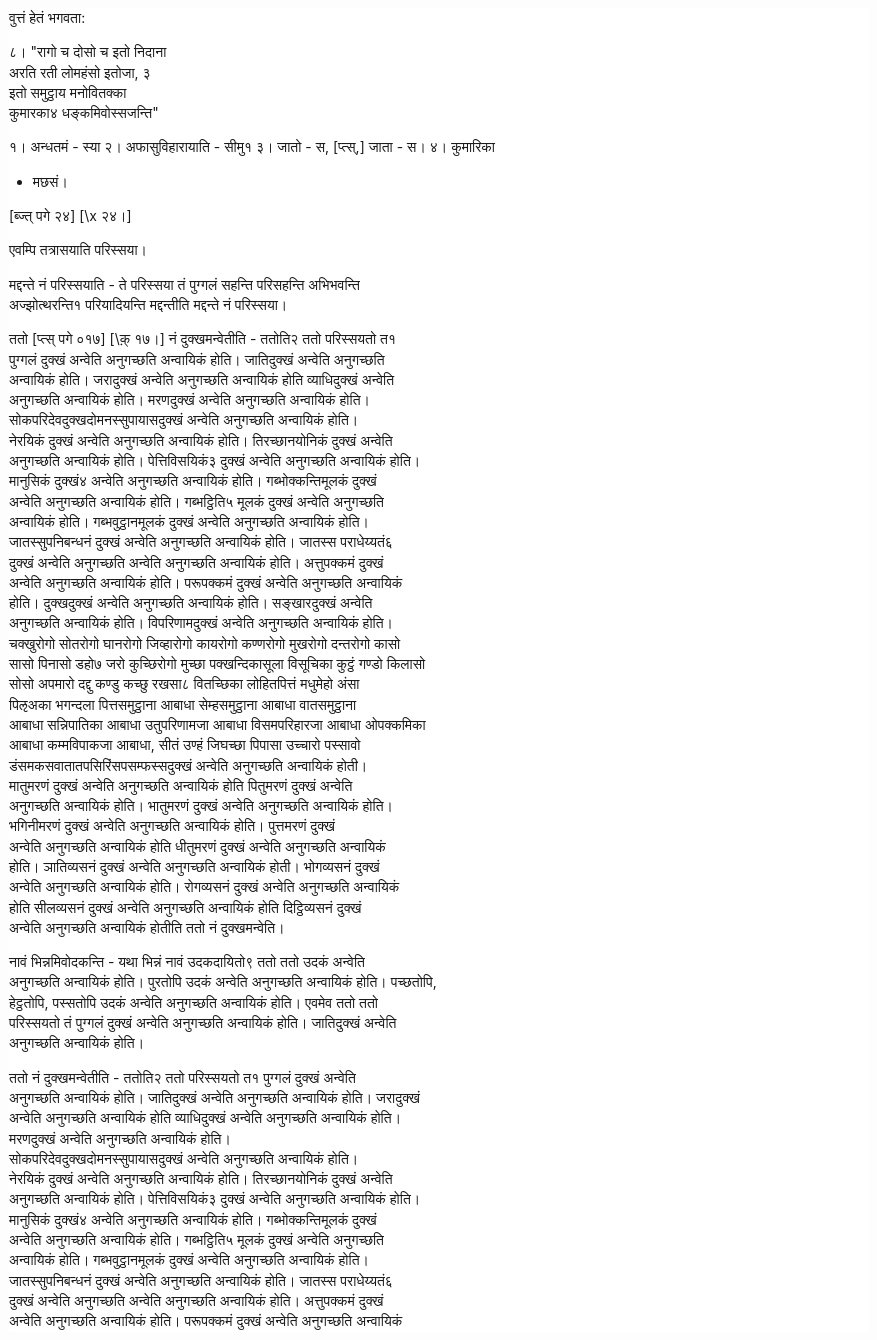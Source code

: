 वुत्तं हेतं भगवता:  
    
८। "रागो च दोसो च इतो निदाना  
अरति रती लोमहंसो इतोजा, ३  
इतो समुट्ठाय मनोवितक्का  
कुमारका४ धङ्कमिवोस्सजन्ति"  
    
१। अन्धतमं - स्या २। अफासुविहारायाति - सीमु१ ३। जातो - स, [प्त्स्,] जाता - स। ४। कुमारिका  
- मछसं।  
    
[ब्ज्त् पगे २४] [\x २४।]       
    
एवम्पि तत्रासयाति परिस्सया।  
    
मद्दन्ते नं परिस्सयाति - ते परिस्सया तं पुग्गलं सहन्ति परिसहन्ति अभिभवन्ति  
अज्झोत्थरन्ति१ परियादियन्ति मद्दन्तीति मद्दन्ते नं परिस्सया।  
    
ततो [प्त्स् पगे ०१७] [\क़् १७।] नं दुक्खमन्वेतीति - ततोति२ ततो परिस्सयतो त१  
पुग्गलं दुक्खं अन्वेति अनुगच्छति अन्वायिकं होति। जातिदुक्खं अन्वेति अनुगच्छति  
अन्वायिकं होति। जरादुक्खं अन्वेति अनुगच्छति अन्वायिकं होति व्याधिदुक्खं अन्वेति  
अनुगच्छति अन्वायिकं होति। मरणदुक्खं अन्वेति अनुगच्छति अन्वायिकं होति।  
सोकपरिदेवदुक्खदोमनस्सुपायासदुक्खं अन्वेति अनुगच्छति अन्वायिकं होति।  
नेरयिकं दुक्खं अन्वेति अनुगच्छति अन्वायिकं होति। तिरच्छानयोनिकं दुक्खं अन्वेति  
अनुगच्छति अन्वायिकं होति। पेत्तिविसयिकं३ दुक्खं अन्वेति अनुगच्छति अन्वायिकं होति।  
मानुसिकं दुक्खं४ अन्वेति अनुगच्छति अन्वायिकं होति। गब्भोक्कन्तिमूलकं दुक्खं  
अन्वेति अनुगच्छति अन्वायिकं होति। गब्भट्ठिति५ मूलकं दुक्खं अन्वेति अनुगच्छति  
अन्वायिकं होति। गब्भवुट्ठानमूलकं दुक्खं अन्वेति अनुगच्छति अन्वायिकं होति।  
जातस्सुपनिबन्धनं दुक्खं अन्वेति अनुगच्छति अन्वायिकं होति। जातस्स पराधेय्यतं६  
दुक्खं अन्वेति अनुगच्छति अन्वेति अनुगच्छति अन्वायिकं होति। अत्तुपक्कमं दुक्खं  
अन्वेति अनुगच्छति अन्वायिकं होति। परूपक्कमं दुक्खं अन्वेति अनुगच्छति अन्वायिकं  
होति। दुक्खदुक्खं अन्वेति अनुगच्छति अन्वायिकं होति। सङ्खारदुक्खं अन्वेति  
अनुगच्छति अन्वायिकं होति। विपरिणामदुक्खं अन्वेति अनुगच्छति अन्वायिकं होति।  
चक्खुरोगो सोतरोगो घानरोगो जिव्हारोगो कायरोगो कण्णरोगो मुखरोगो दन्तरोगो कासो  
सासो पिनासो डहो७ जरो कुच्छिरोगो मुच्छा पक्खन्दिकासूला विसूचिका कुट्ठं गण्डो किलासो  
सोसो अपमारो दद्दु कण्डु कच्छु रखसा८ वितच्छिका लोहितपित्तं मधुमेहो अंसा  
पिऌअका भगन्दला पित्तसमुट्ठाना आबाधा सेम्हसमुट्ठाना आबाधा वातसमुट्ठाना  
आबाधा सन्निपातिका आबाधा उतुपरिणामजा आबाधा विसमपरिहारजा आबाधा ओपक्कमिका  
आबाधा कम्मविपाकजा आबाधा, सीतं उण्हं जिघच्छा पिपासा उच्चारो पस्सावो  
डंसमकसवातातपसिरिंसपसम्फस्सदुक्खं अन्वेति अनुगच्छति अन्वायिकं होती।  
मातुमरणं दुक्खं अन्वेति अनुगच्छति अन्वायिकं होति पितुमरणं दुक्खं अन्वेति  
अनुगच्छति अन्वायिकं होति। भातुमरणं दुक्खं अन्वेति अनुगच्छति अन्वायिकं होति।  
भगिनीमरणं दुक्खं अन्वेति अनुगच्छति अन्वायिकं होति। पुत्तमरणं दुक्खं  
अन्वेति अनुगच्छति अन्वायिकं होति धीतुमरणं दुक्खं अन्वेति अनुगच्छति अन्वायिकं  
होति। ञातिव्यसनं दुक्खं अन्वेति अनुगच्छति अन्वायिकं होती। भोगव्यसनं दुक्खं  
अन्वेति अनुगच्छति अन्वायिकं होति। रोगव्यसनं दुक्खं अन्वेति अनुगच्छति अन्वायिकं  
होति सीलव्यसनं दुक्खं अन्वेति अनुगच्छति अन्वायिकं होति दिट्ठिव्यसनं दुक्खं  
अन्वेति अनुगच्छति अन्वायिकं होतीति ततो नं दुक्खमन्वेति।  
    
नावं भिन्नमिवोदकन्ति - यथा भिन्नं नावं उदकदायितो९ ततो ततो उदकं अन्वेति  
अनुगच्छति अन्वायिकं होति। पुरतोपि उदकं अन्वेति अनुगच्छति अन्वायिकं होति। पच्छतोपि,  
हेट्ठतोपि, पस्सतोपि उदकं अन्वेति अनुगच्छति अन्वायिकं होति। एवमेव ततो ततो  
परिस्सयतो तं पुग्गलं दुक्खं अन्वेति अनुगच्छति अन्वायिकं होति। जातिदुक्खं अन्वेति  
अनुगच्छति अन्वायिकं होति।  
    
ततो नं दुक्खमन्वेतीति - ततोति२ ततो परिस्सयतो त१ पुग्गलं दुक्खं अन्वेति  
अनुगच्छति अन्वायिकं होति। जातिदुक्खं अन्वेति अनुगच्छति अन्वायिकं होति। जरादुक्खं  
अन्वेति अनुगच्छति अन्वायिकं होति व्याधिदुक्खं अन्वेति अनुगच्छति अन्वायिकं होति।  
मरणदुक्खं अन्वेति अनुगच्छति अन्वायिकं होति।  
सोकपरिदेवदुक्खदोमनस्सुपायासदुक्खं अन्वेति अनुगच्छति अन्वायिकं होति।  
नेरयिकं दुक्खं अन्वेति अनुगच्छति अन्वायिकं होति। तिरच्छानयोनिकं दुक्खं अन्वेति  
अनुगच्छति अन्वायिकं होति। पेत्तिविसयिकं३ दुक्खं अन्वेति अनुगच्छति अन्वायिकं होति।  
मानुसिकं दुक्खं४ अन्वेति अनुगच्छति अन्वायिकं होति। गब्भोक्कन्तिमूलकं दुक्खं  
अन्वेति अनुगच्छति अन्वायिकं होति। गब्भट्ठिति५ मूलकं दुक्खं अन्वेति अनुगच्छति  
अन्वायिकं होति। गब्भवुट्ठानमूलकं दुक्खं अन्वेति अनुगच्छति अन्वायिकं होति।  
जातस्सुपनिबन्धनं दुक्खं अन्वेति अनुगच्छति अन्वायिकं होति। जातस्स पराधेय्यतं६  
दुक्खं अन्वेति अनुगच्छति अन्वेति अनुगच्छति अन्वायिकं होति। अत्तुपक्कमं दुक्खं  
अन्वेति अनुगच्छति अन्वायिकं होति। परूपक्कमं दुक्खं अन्वेति अनुगच्छति अन्वायिकं  